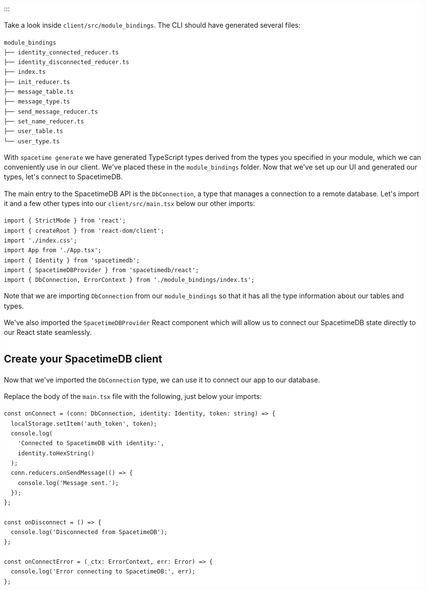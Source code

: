 :::

Take a look inside `client/src/module_bindings`. The CLI should have generated several files:

```
module_bindings
├── identity_connected_reducer.ts
├── identity_disconnected_reducer.ts
├── index.ts
├── init_reducer.ts
├── message_table.ts
├── message_type.ts
├── send_message_reducer.ts
├── set_name_reducer.ts
├── user_table.ts
└── user_type.ts
```

With `spacetime generate` we have generated TypeScript types derived from the types you specified in your module, which we can conveniently use in our client. We've placed these in the `module_bindings` folder.
Now that we've set up our UI and generated our types, let's connect to SpacetimeDB.

The main entry to the SpacetimeDB API is the `DbConnection`, a type that manages a connection to a remote database. Let's import it and a few other types into our `client/src/main.tsx` below our other imports:

```tsx
import { StrictMode } from 'react';
import { createRoot } from 'react-dom/client';
import './index.css';
import App from './App.tsx';
import { Identity } from 'spacetimedb';
import { SpacetimeDBProvider } from 'spacetimedb/react';
import { DbConnection, ErrorContext } from './module_bindings/index.ts';
```

Note that we are importing `DbConnection` from our `module_bindings` so that it has all the type information about our tables and types.

We've also imported the `SpacetimeDBProvider` React component which will allow us to connect our SpacetimeDB state directly to our React state seamlessly.

## Create your SpacetimeDB client

Now that we've imported the `DbConnection` type, we can use it to connect our app to our database.

Replace the body of the `main.tsx` file with the following, just below your imports:

```tsx
const onConnect = (conn: DbConnection, identity: Identity, token: string) => {
  localStorage.setItem('auth_token', token);
  console.log(
    'Connected to SpacetimeDB with identity:',
    identity.toHexString()
  );
  conn.reducers.onSendMessage(() => {
    console.log('Message sent.');
  });
};

const onDisconnect = () => {
  console.log('Disconnected from SpacetimeDB');
};

const onConnectError = (_ctx: ErrorContext, err: Error) => {
  console.log('Error connecting to SpacetimeDB:', err);
};
```